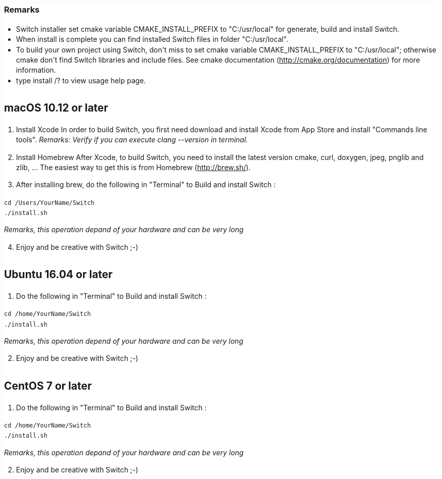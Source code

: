 ### Remarks

* Switch installer set cmake variable CMAKE_INSTALL_PREFIX to "C:/usr/local" for generate, build and install Switch.
* When install is complete you can find installed Switch files in folder "C:/usr/local".
* To build your own project using Switch, don't miss to set cmake variable CMAKE_INSTALL_PREFIX to "C:/usr/local"; otherwise cmake don't find Switch libraries and include files. See cmake documentation (http://cmake.org/documentation) for more information.
* type install /? to view usage help page.

## macOS 10.12 or later

1. Install Xcode
   In order to build Switch, you first need download and install Xcode from App Store and install "Commands line tools".
   *Remarks: Verify if you can execute clang --version in terminal.*

2. Install Homebrew
   After Xcode, to build Switch, you need to install the latest version cmake, curl, doxygen, jpeg, pnglib and zlib, ... 
   The easiest way to get this is from Homebrew (http://brew.sh/).

3. After installing brew, do the following in "Terminal" to Build and install Switch :

```
cd /Users/YourName/Switch
./install.sh
```
   *Remarks, this operation depand of your hardware and can be very long*

4. Enjoy and be creative with Switch ;-)

## Ubuntu 16.04 or later

1. Do the following in "Terminal" to Build and install Switch :

```
cd /home/YourName/Switch
./install.sh
```
*Remarks, this operation depend of your hardware and can be very long*

2. Enjoy and be creative with Switch ;-)

## CentOS 7 or later

1. Do the following in "Terminal" to Build and install Switch :
  
```
cd /home/YourName/Switch
./install.sh
```
*Remarks, this operation depand of your hardware and can be very long*
  
2. Enjoy and be creative with Switch ;-)
